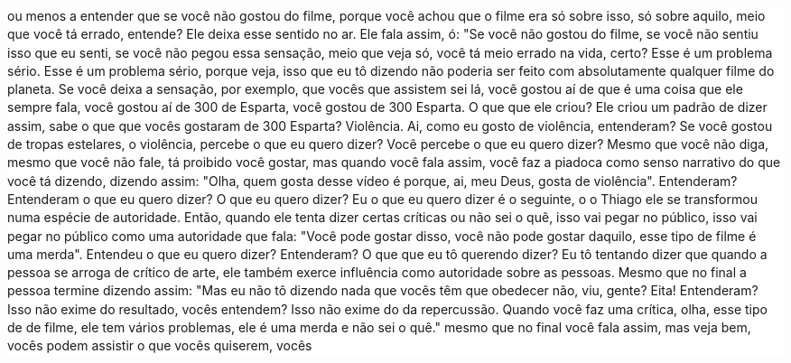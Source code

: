 ou menos a entender que se você não
gostou do
filme, porque você achou que o filme era
só sobre isso, só sobre aquilo, meio que
você tá errado, entende? Ele deixa esse
sentido no ar. Ele fala assim, ó: "Se
você não gostou do filme, se você não
sentiu isso que eu senti, se você não
pegou essa sensação, meio que veja só,
você tá meio errado na vida, certo? Esse
é um problema sério. Esse é um problema
sério, porque veja, isso que eu tô
dizendo não poderia ser feito com
absolutamente qualquer filme do planeta.
Se você deixa a sensação, por exemplo,
que vocês que assistem sei lá, você
gostou aí de que é uma coisa que ele
sempre fala, você gostou aí
de 300 de
Esparta, você gostou de 300 Esparta. O
que que ele criou? Ele criou um padrão
de dizer assim, sabe o que que vocês
gostaram de 300 Esparta?
Violência. Ai, como eu gosto de
violência, entenderam? Se você gostou de
tropas estelares, o
violência, percebe o que eu quero
dizer? Você percebe o que eu quero
dizer? Mesmo que você não diga, mesmo
que você não fale, tá proibido você
gostar, mas quando você fala assim, você
faz a piadoca como senso narrativo do
que você tá dizendo, dizendo assim:
"Olha, quem gosta desse vídeo é porque,
ai, meu Deus, gosta de violência".
Entenderam? Entenderam o que eu quero
dizer? O que eu quero dizer? Eu o que eu
quero dizer é o seguinte, o o Thiago ele
se transformou numa espécie de
autoridade. Então, quando ele tenta
dizer certas críticas ou não sei o quê,
isso vai pegar no público, isso vai
pegar no público como uma autoridade que
fala: "Você pode gostar disso, você não
pode gostar daquilo, esse tipo de filme
é uma merda". Entendeu o que eu quero
dizer? Entenderam? O que que eu tô
querendo dizer? Eu tô tentando dizer que
quando a pessoa se arroga de crítico de
arte, ele também exerce influência como
autoridade sobre as pessoas. Mesmo que
no final a pessoa termine dizendo
assim: "Mas eu não tô dizendo nada que
vocês têm que obedecer não, viu, gente?
Eita!
Entenderam? Isso não exime do resultado,
vocês entendem? Isso não exime do da
repercussão. Quando você faz uma
crítica, olha, esse tipo de de filme,
ele tem vários problemas, ele é uma
merda e não sei o quê." mesmo que no
final você fala
assim, mas veja bem, vocês podem
assistir o que vocês quiserem, vocês